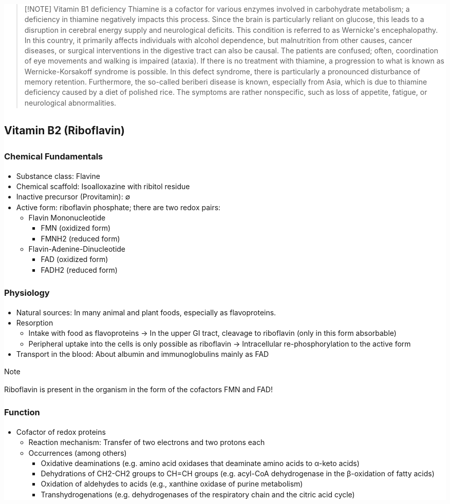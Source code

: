 > [!NOTE] Vitamin B1 deficiency
> Thiamine is a cofactor for various enzymes involved in carbohydrate metabolism; a deficiency in thiamine negatively impacts this process. Since the brain is particularly reliant on glucose, this leads to a disruption in cerebral energy supply and neurological deficits. This condition is referred to as Wernicke's encephalopathy. In this country, it primarily affects individuals with alcohol dependence, but malnutrition from other causes, cancer diseases, or surgical interventions in the digestive tract can also be causal. The patients are confused; often, coordination of eye movements and walking is impaired (ataxia). If there is no treatment with thiamine, a progression to what is known as Wernicke-Korsakoff syndrome is possible. In this defect syndrome, there is particularly a pronounced disturbance of memory retention. Furthermore, the so-called beriberi disease is known, especially from Asia, which is due to thiamine deficiency caused by a diet of polished rice. The symptoms are rather nonspecific, such as loss of appetite, fatigue, or neurological abnormalities.

## Vitamin B2 (Riboflavin)

### Chemical Fundamentals

- Substance class: Flavine
- Chemical scaffold: Isoalloxazine with ribitol residue
- Inactive precursor (Provitamin): ∅
- Active form: riboflavin phosphate; there are two redox pairs:
    - Flavin Mononucleotide
        - FMN (oxidized form)
        - FMNH2 (reduced form)
    - Flavin-Adenine-Dinucleotide
        - FAD (oxidized form)
        - FADH2 (reduced form)

### Physiology

- Natural sources: In many animal and plant foods, especially as flavoproteins.
- Resorption
    - Intake with food as flavoproteins → In the upper GI tract, cleavage to riboflavin (only in this form absorbable)
    - Peripheral uptake into the cells is only possible as riboflavin → Intracellular re-phosphorylation to the active form
- Transport in the blood: About albumin and immunoglobulins mainly as FAD

> [!NOTE]
> Riboflavin is present in the organism in the form of the cofactors FMN and FAD!

### Function

- Cofactor of redox proteins
    - Reaction mechanism: Transfer of two electrons and two protons each
    - Occurrences (among others)
        - Oxidative deaminations (e.g. amino acid oxidases that deaminate amino acids to α-keto acids)
        - Dehydrations of CH2-CH2 groups to CH=CH groups (e.g. acyl-CoA dehydrogenase in the β-oxidation of fatty acids)
        - Oxidation of aldehydes to acids (e.g., xanthine oxidase of purine metabolism)
        - Transhydrogenations (e.g. dehydrogenases of the respiratory chain and the citric acid cycle)

